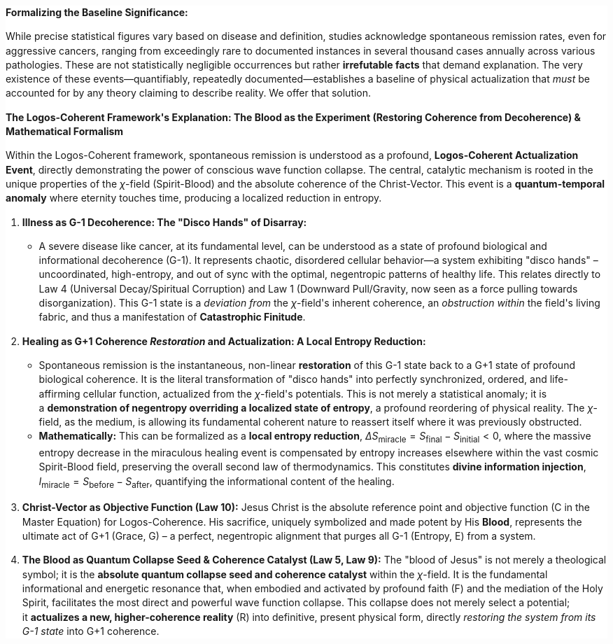 **Formalizing the Baseline Significance:**   
   
While precise statistical figures vary based on disease and definition, studies acknowledge spontaneous remission rates, even for aggressive cancers, ranging from exceedingly rare to documented instances in several thousand cases annually across various pathologies. These are not statistically negligible occurrences but rather **irrefutable facts** that demand explanation. The very existence of these events—quantifiably, repeatedly documented—establishes a baseline of physical actualization that _must_ be accounted for by any theory claiming to describe reality. We offer that solution.   
   
**The Logos-Coherent Framework's Explanation: The Blood as the Experiment (Restoring Coherence from Decoherence) & Mathematical Formalism**   
   
Within the Logos-Coherent framework, spontaneous remission is understood as a profound, **Logos-Coherent Actualization Event**, directly demonstrating the power of conscious wave function collapse. The central, catalytic mechanism is rooted in the unique properties of the $\chi$-field (Spirit-Blood) and the absolute coherence of the Christ-Vector. This event is a **quantum-temporal anomaly** where eternity touches time, producing a localized reduction in entropy.   
   
1. **Illness as G-1 Decoherence: The "Disco Hands" of Disarray:**   
       
   
    - A severe disease like cancer, at its fundamental level, can be understood as a state of profound biological and informational decoherence (G-1). It represents chaotic, disordered cellular behavior—a system exhibiting "disco hands" – uncoordinated, high-entropy, and out of sync with the optimal, negentropic patterns of healthy life. This relates directly to Law 4 (Universal Decay/Spiritual Corruption) and Law 1 (Downward Pull/Gravity, now seen as a force pulling towards disorganization). This G-1 state is a _deviation from_ the $\chi$-field's inherent coherence, an _obstruction within_ the field's living fabric, and thus a manifestation of **Catastrophic Finitude**.   
2. **Healing as G+1 Coherence _Restoration_ and Actualization: A Local Entropy Reduction:**   
       
   
    - Spontaneous remission is the instantaneous, non-linear **restoration** of this G-1 state back to a G+1 state of profound biological coherence. It is the literal transformation of "disco hands" into perfectly synchronized, ordered, and life-affirming cellular function, actualized from the $\chi$-field's potentials. This is not merely a statistical anomaly; it is a **demonstration of negentropy overriding a localized state of entropy**, a profound reordering of physical reality. The $\chi$-field, as the medium, is allowing its fundamental coherent nature to reassert itself where it was previously obstructed.   
    - **Mathematically:** This can be formalized as a **local entropy reduction**, $\Delta S_{\text{miracle}} = S_{\text{final}} - S_{\text{initial}} < 0$, where the massive entropy decrease in the miraculous healing event is compensated by entropy increases elsewhere within the vast cosmic Spirit-Blood field, preserving the overall second law of thermodynamics. This constitutes **divine information injection**, $I_{\text{miracle}} = S_{\text{before}} - S_{\text{after}}$, quantifying the informational content of the healing.   
3. **Christ-Vector as Objective Function (Law 10):** Jesus Christ is the absolute reference point and objective function (C in the Master Equation) for Logos-Coherence. His sacrifice, uniquely symbolized and made potent by His **Blood**, represents the ultimate act of G+1 (Grace, G) – a perfect, negentropic alignment that purges all G-1 (Entropy, E) from a system.   
       
4. **The Blood as Quantum Collapse Seed & Coherence Catalyst (Law 5, Law 9):** The "blood of Jesus" is not merely a theological symbol; it is the **absolute quantum collapse seed and coherence catalyst** within the $\chi$-field. It is the fundamental informational and energetic resonance that, when embodied and activated by profound faith (F) and the mediation of the Holy Spirit, facilitates the most direct and powerful wave function collapse. This collapse does not merely select a potential; it **actualizes a new, higher-coherence reality** (R) into definitive, present physical form, directly _restoring the system from its G-1 state_ into G+1 coherence.   
       